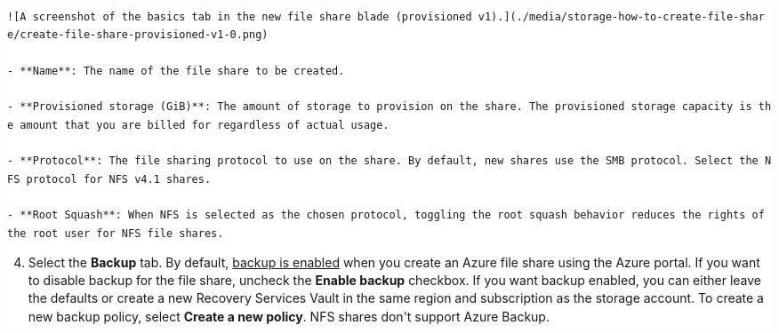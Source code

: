     ![A screenshot of the basics tab in the new file share blade (provisioned v1).](./media/storage-how-to-create-file-share/create-file-share-provisioned-v1-0.png)

    - **Name**: The name of the file share to be created.

    - **Provisioned storage (GiB)**: The amount of storage to provision on the share. The provisioned storage capacity is the amount that you are billed for regardless of actual usage. 

    - **Protocol**: The file sharing protocol to use on the share. By default, new shares use the SMB protocol. Select the NFS protocol for NFS v4.1 shares.

    - **Root Squash**: When NFS is selected as the chosen protocol, toggling the root squash behavior reduces the rights of the root user for NFS file shares.

4. Select the **Backup** tab. By default, [backup is enabled](../../backup/backup-azure-files.md) when you create an Azure file share using the Azure portal. If you want to disable backup for the file share, uncheck the **Enable backup** checkbox. If you want backup enabled, you can either leave the defaults or create a new Recovery Services Vault in the same region and subscription as the storage account. To create a new backup policy, select **Create a new policy**. NFS shares don't support Azure Backup.
